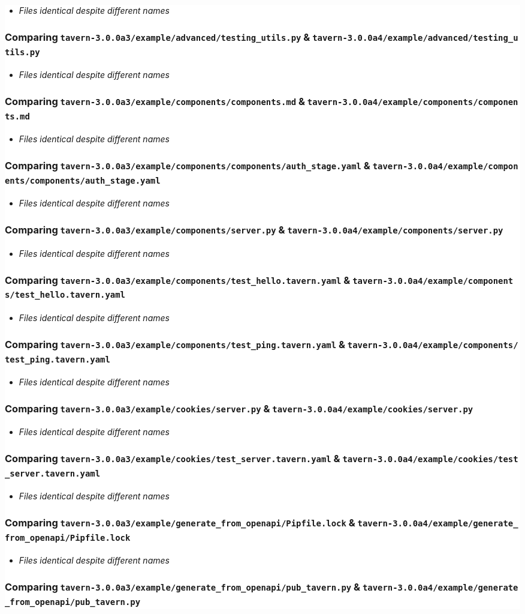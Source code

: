  * *Files identical despite different names*

### Comparing `tavern-3.0.0a3/example/advanced/testing_utils.py` & `tavern-3.0.0a4/example/advanced/testing_utils.py`

 * *Files identical despite different names*

### Comparing `tavern-3.0.0a3/example/components/components.md` & `tavern-3.0.0a4/example/components/components.md`

 * *Files identical despite different names*

### Comparing `tavern-3.0.0a3/example/components/components/auth_stage.yaml` & `tavern-3.0.0a4/example/components/components/auth_stage.yaml`

 * *Files identical despite different names*

### Comparing `tavern-3.0.0a3/example/components/server.py` & `tavern-3.0.0a4/example/components/server.py`

 * *Files identical despite different names*

### Comparing `tavern-3.0.0a3/example/components/test_hello.tavern.yaml` & `tavern-3.0.0a4/example/components/test_hello.tavern.yaml`

 * *Files identical despite different names*

### Comparing `tavern-3.0.0a3/example/components/test_ping.tavern.yaml` & `tavern-3.0.0a4/example/components/test_ping.tavern.yaml`

 * *Files identical despite different names*

### Comparing `tavern-3.0.0a3/example/cookies/server.py` & `tavern-3.0.0a4/example/cookies/server.py`

 * *Files identical despite different names*

### Comparing `tavern-3.0.0a3/example/cookies/test_server.tavern.yaml` & `tavern-3.0.0a4/example/cookies/test_server.tavern.yaml`

 * *Files identical despite different names*

### Comparing `tavern-3.0.0a3/example/generate_from_openapi/Pipfile.lock` & `tavern-3.0.0a4/example/generate_from_openapi/Pipfile.lock`

 * *Files identical despite different names*

### Comparing `tavern-3.0.0a3/example/generate_from_openapi/pub_tavern.py` & `tavern-3.0.0a4/example/generate_from_openapi/pub_tavern.py`
